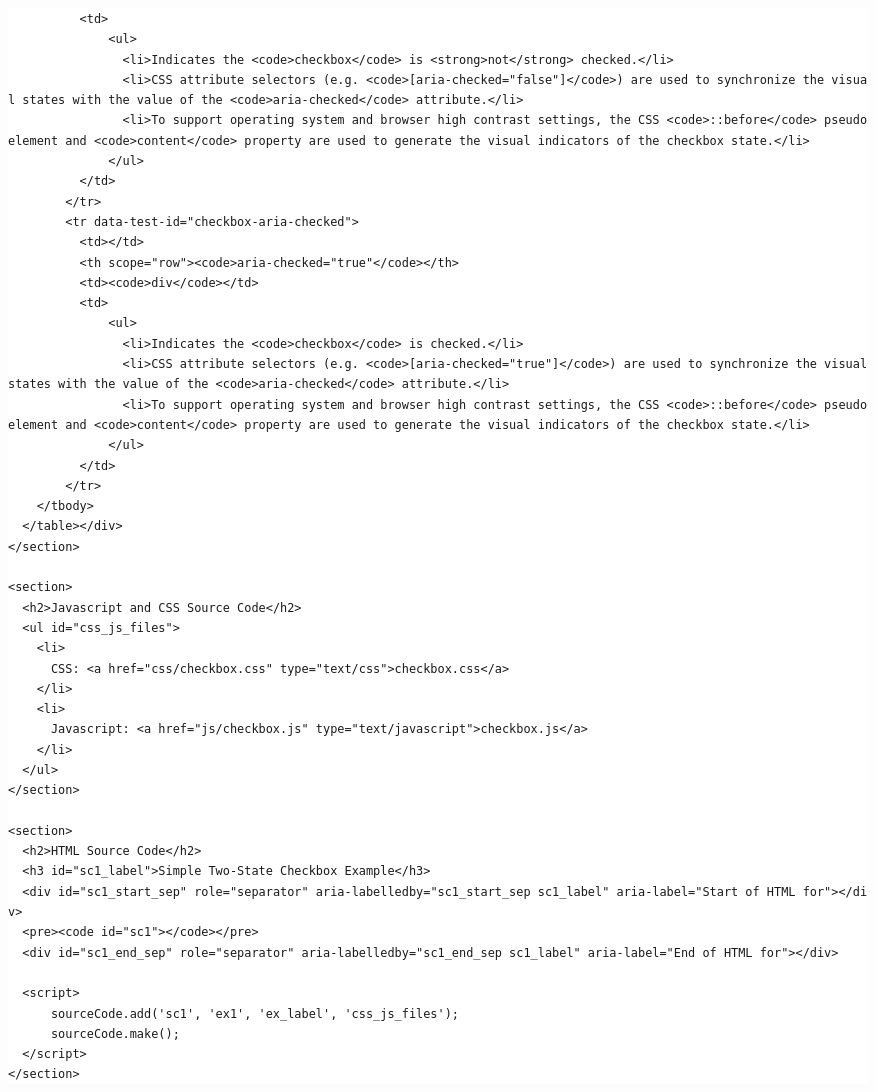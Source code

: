               <td>
                  <ul>
                    <li>Indicates the <code>checkbox</code> is <strong>not</strong> checked.</li>
                    <li>CSS attribute selectors (e.g. <code>[aria-checked="false"]</code>) are used to synchronize the visual states with the value of the <code>aria-checked</code> attribute.</li>
                    <li>To support operating system and browser high contrast settings, the CSS <code>::before</code> pseudo element and <code>content</code> property are used to generate the visual indicators of the checkbox state.</li>
                  </ul>
              </td>
            </tr>
            <tr data-test-id="checkbox-aria-checked">
              <td></td>
              <th scope="row"><code>aria-checked="true"</code></th>
              <td><code>div</code></td>
              <td>
                  <ul>
                    <li>Indicates the <code>checkbox</code> is checked.</li>
                    <li>CSS attribute selectors (e.g. <code>[aria-checked="true"]</code>) are used to synchronize the visual states with the value of the <code>aria-checked</code> attribute.</li>
                    <li>To support operating system and browser high contrast settings, the CSS <code>::before</code> pseudo element and <code>content</code> property are used to generate the visual indicators of the checkbox state.</li>
                  </ul>
              </td>
            </tr>
        </tbody>
      </table></div>
    </section>

    <section>
      <h2>Javascript and CSS Source Code</h2>
      <ul id="css_js_files">
        <li>
          CSS: <a href="css/checkbox.css" type="text/css">checkbox.css</a>
        </li>
        <li>
          Javascript: <a href="js/checkbox.js" type="text/javascript">checkbox.js</a>
        </li>
      </ul>
    </section>

    <section>
      <h2>HTML Source Code</h2>
      <h3 id="sc1_label">Simple Two-State Checkbox Example</h3>
      <div id="sc1_start_sep" role="separator" aria-labelledby="sc1_start_sep sc1_label" aria-label="Start of HTML for"></div>
      <pre><code id="sc1"></code></pre>
      <div id="sc1_end_sep" role="separator" aria-labelledby="sc1_end_sep sc1_label" aria-label="End of HTML for"></div>

      <script>
          sourceCode.add('sc1', 'ex1', 'ex_label', 'css_js_files');
          sourceCode.make();
      </script>
    </section>
  </div>
  